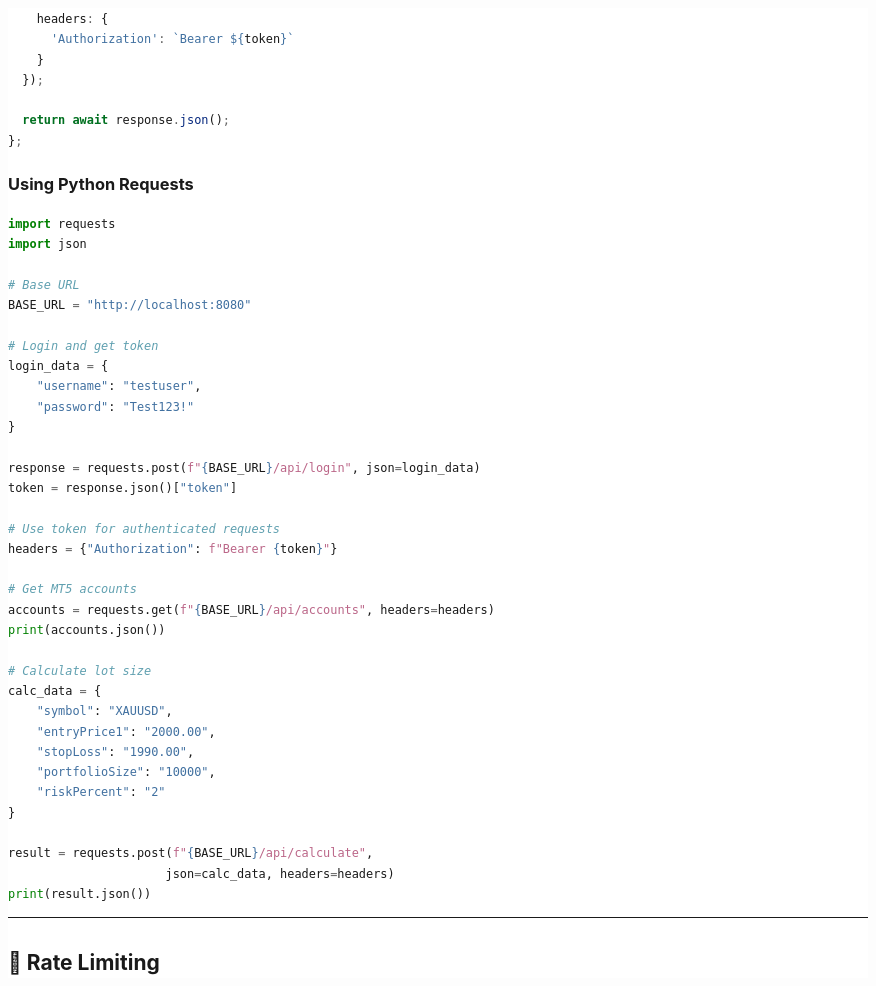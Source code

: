 ```javascript
    headers: {
      'Authorization': `Bearer ${token}`
    }
  });
  
  return await response.json();
};
```

### Using Python Requests

```python
import requests
import json

# Base URL
BASE_URL = "http://localhost:8080"

# Login and get token
login_data = {
    "username": "testuser",
    "password": "Test123!"
}

response = requests.post(f"{BASE_URL}/api/login", json=login_data)
token = response.json()["token"]

# Use token for authenticated requests
headers = {"Authorization": f"Bearer {token}"}

# Get MT5 accounts
accounts = requests.get(f"{BASE_URL}/api/accounts", headers=headers)
print(accounts.json())

# Calculate lot size
calc_data = {
    "symbol": "XAUUSD",
    "entryPrice1": "2000.00",
    "stopLoss": "1990.00",
    "portfolioSize": "10000",
    "riskPercent": "2"
}

result = requests.post(f"{BASE_URL}/api/calculate", 
                      json=calc_data, headers=headers)
print(result.json())
```

---

## 🔄 Rate Limiting
